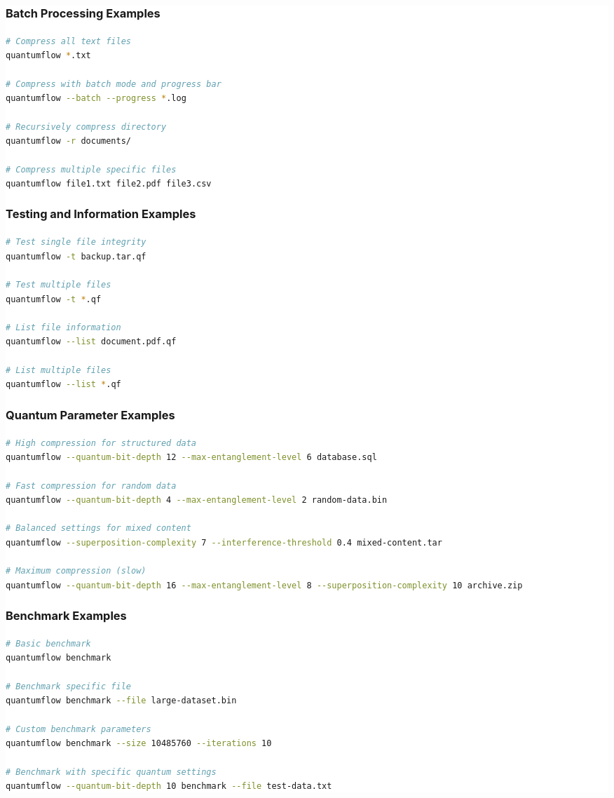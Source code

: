 ### Batch Processing Examples

```bash
# Compress all text files
quantumflow *.txt

# Compress with batch mode and progress bar
quantumflow --batch --progress *.log

# Recursively compress directory
quantumflow -r documents/

# Compress multiple specific files
quantumflow file1.txt file2.pdf file3.csv
```

### Testing and Information Examples

```bash
# Test single file integrity
quantumflow -t backup.tar.qf

# Test multiple files
quantumflow -t *.qf

# List file information
quantumflow --list document.pdf.qf

# List multiple files
quantumflow --list *.qf
```

### Quantum Parameter Examples

```bash
# High compression for structured data
quantumflow --quantum-bit-depth 12 --max-entanglement-level 6 database.sql

# Fast compression for random data
quantumflow --quantum-bit-depth 4 --max-entanglement-level 2 random-data.bin

# Balanced settings for mixed content
quantumflow --superposition-complexity 7 --interference-threshold 0.4 mixed-content.tar

# Maximum compression (slow)
quantumflow --quantum-bit-depth 16 --max-entanglement-level 8 --superposition-complexity 10 archive.zip
```

### Benchmark Examples

```bash
# Basic benchmark
quantumflow benchmark

# Benchmark specific file
quantumflow benchmark --file large-dataset.bin

# Custom benchmark parameters
quantumflow benchmark --size 10485760 --iterations 10

# Benchmark with specific quantum settings
quantumflow --quantum-bit-depth 10 benchmark --file test-data.txt
```
